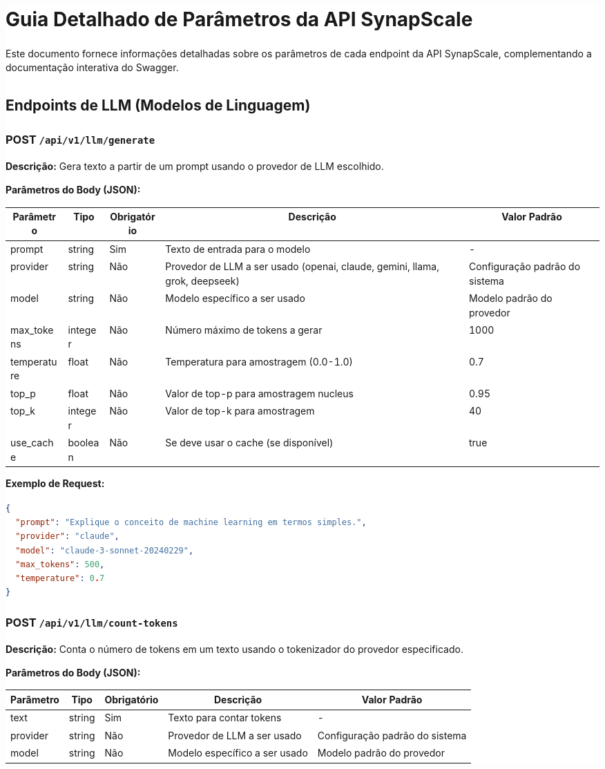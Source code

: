 # Guia Detalhado de Parâmetros da API SynapScale

Este documento fornece informações detalhadas sobre os parâmetros de cada endpoint da API SynapScale, complementando a documentação interativa do Swagger.

## Endpoints de LLM (Modelos de Linguagem)

### POST `/api/v1/llm/generate`

**Descrição:** Gera texto a partir de um prompt usando o provedor de LLM escolhido.

**Parâmetros do Body (JSON):**

| Parâmetro | Tipo | Obrigatório | Descrição | Valor Padrão |
|-----------|------|-------------|-----------|--------------|
| prompt | string | Sim | Texto de entrada para o modelo | - |
| provider | string | Não | Provedor de LLM a ser usado (openai, claude, gemini, llama, grok, deepseek) | Configuração padrão do sistema |
| model | string | Não | Modelo específico a ser usado | Modelo padrão do provedor |
| max_tokens | integer | Não | Número máximo de tokens a gerar | 1000 |
| temperature | float | Não | Temperatura para amostragem (0.0-1.0) | 0.7 |
| top_p | float | Não | Valor de top-p para amostragem nucleus | 0.95 |
| top_k | integer | Não | Valor de top-k para amostragem | 40 |
| use_cache | boolean | Não | Se deve usar o cache (se disponível) | true |

**Exemplo de Request:**
```json
{
  "prompt": "Explique o conceito de machine learning em termos simples.",
  "provider": "claude",
  "model": "claude-3-sonnet-20240229",
  "max_tokens": 500,
  "temperature": 0.7
}
```

### POST `/api/v1/llm/count-tokens`

**Descrição:** Conta o número de tokens em um texto usando o tokenizador do provedor especificado.

**Parâmetros do Body (JSON):**

| Parâmetro | Tipo | Obrigatório | Descrição | Valor Padrão |
|-----------|------|-------------|-----------|--------------|
| text | string | Sim | Texto para contar tokens | - |
| provider | string | Não | Provedor de LLM a ser usado | Configuração padrão do sistema |
| model | string | Não | Modelo específico a ser usado | Modelo padrão do provedor |
